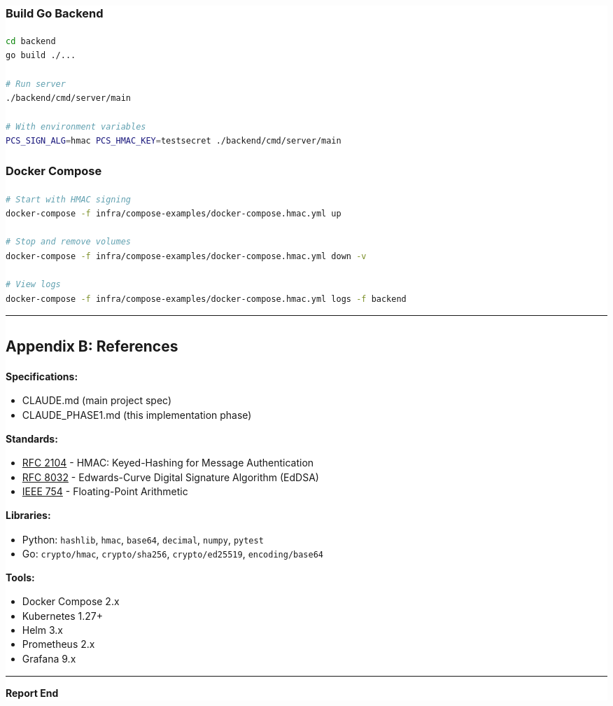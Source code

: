 ### Build Go Backend

```bash
cd backend
go build ./...

# Run server
./backend/cmd/server/main

# With environment variables
PCS_SIGN_ALG=hmac PCS_HMAC_KEY=testsecret ./backend/cmd/server/main
```

### Docker Compose

```bash
# Start with HMAC signing
docker-compose -f infra/compose-examples/docker-compose.hmac.yml up

# Stop and remove volumes
docker-compose -f infra/compose-examples/docker-compose.hmac.yml down -v

# View logs
docker-compose -f infra/compose-examples/docker-compose.hmac.yml logs -f backend
```

---

## Appendix B: References

**Specifications:**
- CLAUDE.md (main project spec)
- CLAUDE_PHASE1.md (this implementation phase)

**Standards:**
- [RFC 2104](https://datatracker.ietf.org/doc/html/rfc2104) - HMAC: Keyed-Hashing for Message Authentication
- [RFC 8032](https://datatracker.ietf.org/doc/html/rfc8032) - Edwards-Curve Digital Signature Algorithm (EdDSA)
- [IEEE 754](https://ieeexplore.ieee.org/document/8766229) - Floating-Point Arithmetic

**Libraries:**
- Python: `hashlib`, `hmac`, `base64`, `decimal`, `numpy`, `pytest`
- Go: `crypto/hmac`, `crypto/sha256`, `crypto/ed25519`, `encoding/base64`

**Tools:**
- Docker Compose 2.x
- Kubernetes 1.27+
- Helm 3.x
- Prometheus 2.x
- Grafana 9.x

---

**Report End**
